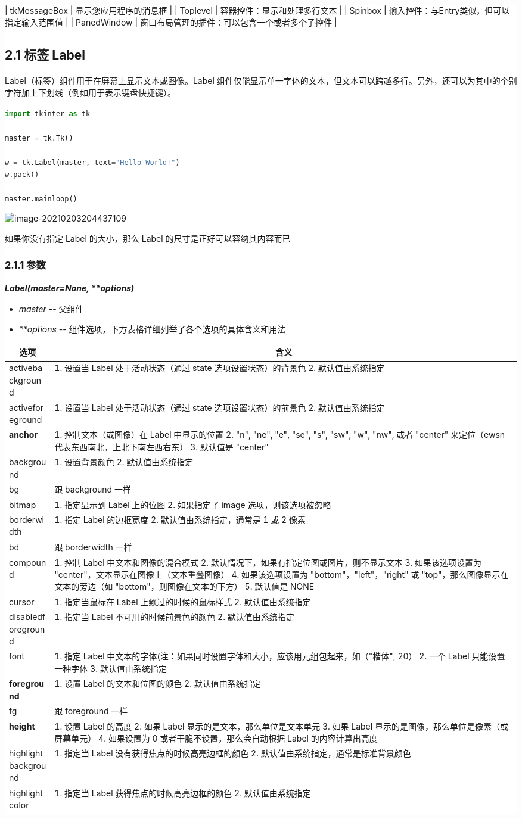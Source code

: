 | tkMessageBox | 显示您应用程序的消息框                                   |
| Toplevel     | 容器控件：显示和处理多行文本                             |
| Spinbox      | 输入控件：与Entry类似，但可以指定输入范围值              |
| PanedWindow  | 窗口布局管理的插件：可以包含一个或者多个子控件           |

## 2.1 标签 Label

Label（标签）组件用于在屏幕上显示文本或图像。Label 组件仅能显示单一字体的文本，但文本可以跨越多行。另外，还可以为其中的个别字符加上下划线（例如用于表示键盘快捷键）。

```python
import tkinter as tk
 
master = tk.Tk()
 
w = tk.Label(master, text="Hello World!")
w.pack()
 
master.mainloop()
```

![image-20210203204437109](http://image.trouvaille0198.top/image-20210203204437109.png)

如果你没有指定 Label 的大小，那么 Label 的尺寸是正好可以容纳其内容而已

### 2.1.1 参数

***Label(master=None, \*\*options)***

- *master* -- 父组件

- *\*\*options* -- 组件选项，下方表格详细列举了各个选项的具体含义和用法

| **选项**            | **含义**                                                     |
| ------------------- | ------------------------------------------------------------ |
| activebackground    | 1. 设置当 Label 处于活动状态（通过 state 选项设置状态）的背景色 2. 默认值由系统指定 |
| activeforeground    | 1. 设置当 Label 处于活动状态（通过 state 选项设置状态）的前景色 2. 默认值由系统指定 |
| **anchor**          | 1. 控制文本（或图像）在 Label 中显示的位置 2. "n", "ne", "e", "se", "s", "sw", "w", "nw", 或者 "center" 来定位（ewsn 代表东西南北，上北下南左西右东） 3. 默认值是 "center" |
| background          | 1. 设置背景颜色 2. 默认值由系统指定                          |
| bg                  | 跟 background 一样                                           |
| bitmap              | 1. 指定显示到 Label 上的位图 2. 如果指定了 image 选项，则该选项被忽略 |
| borderwidth         | 1. 指定 Label 的边框宽度 2. 默认值由系统指定，通常是 1 或 2 像素 |
| bd                  | 跟 borderwidth 一样                                          |
| compound            | 1. 控制 Label 中文本和图像的混合模式 2. 默认情况下，如果有指定位图或图片，则不显示文本 3. 如果该选项设置为 "center"，文本显示在图像上（文本重叠图像） 4. 如果该选项设置为 "bottom"，"left"，"right" 或 "top"，那么图像显示在文本的旁边（如 "bottom"，则图像在文本的下方） 5. 默认值是 NONE |
| cursor              | 1. 指定当鼠标在 Label 上飘过的时候的鼠标样式 2. 默认值由系统指定 |
| disabledforeground  | 1. 指定当 Label 不可用的时候前景色的颜色 2. 默认值由系统指定 |
| font                | 1. 指定 Label 中文本的字体(注：如果同时设置字体和大小，应该用元组包起来，如（"楷体", 20） 2. 一个 Label 只能设置一种字体 3. 默认值由系统指定 |
| **foreground**      | 1. 设置 Label 的文本和位图的颜色 2. 默认值由系统指定         |
| fg                  | 跟 foreground 一样                                           |
| **height**          | 1. 设置 Label 的高度 2. 如果 Label 显示的是文本，那么单位是文本单元 3. 如果 Label 显示的是图像，那么单位是像素（或屏幕单元） 4. 如果设置为 0 或者干脆不设置，那么会自动根据 Label 的内容计算出高度 |
| highlightbackground | 1. 指定当 Label 没有获得焦点的时候高亮边框的颜色 2. 默认值由系统指定，通常是标准背景颜色 |
| highlightcolor      | 1. 指定当 Label 获得焦点的时候高亮边框的颜色 2. 默认值由系统指定 |